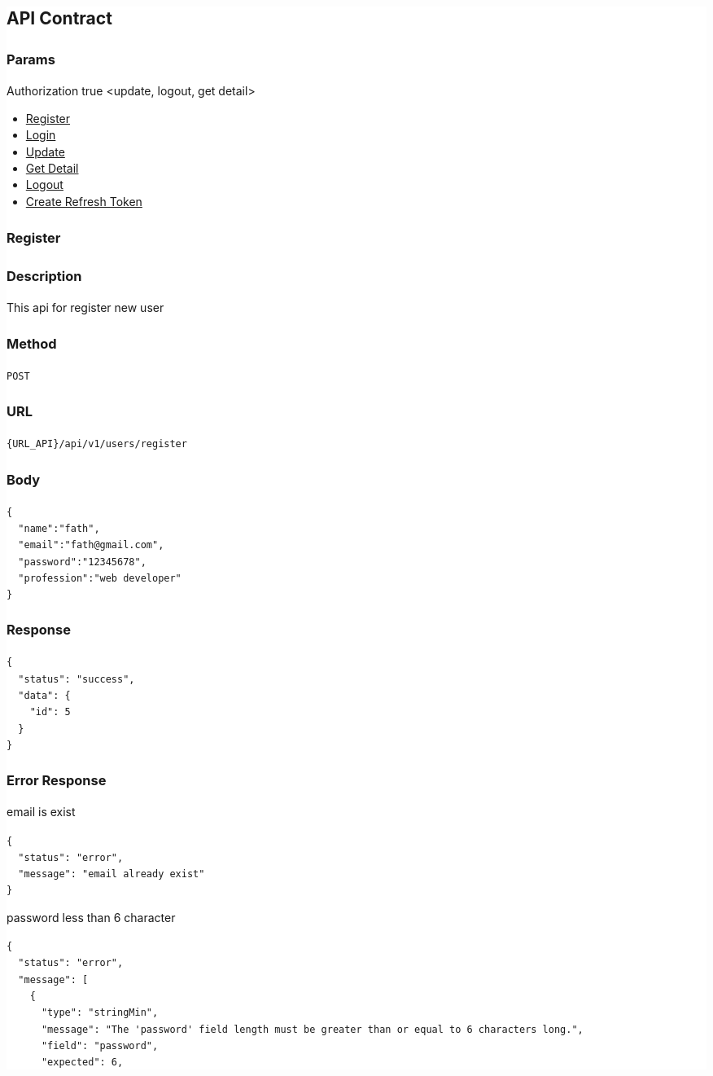 ## API Contract

### Params
Authorization true <update, logout, get detail>
- [Register](#register)
- [Login](#login)
- [Update](#update)
- [Get Detail](#get-detail)
- [Logout](#logout)
- [Create Refresh Token](#create-refresh-token)



### Register

### Description
This api for register new user

### Method
`POST`

### URL
```diff
{URL_API}/api/v1/users/register
```

### Body
```diff
{
  "name":"fath",
  "email":"fath@gmail.com",
  "password":"12345678",
  "profession":"web developer"
}
```
### Response
```diff
{
  "status": "success",
  "data": {
    "id": 5
  }
}
```
### Error Response
email is exist
```diff
{
  "status": "error",
  "message": "email already exist"
}
```
password less than 6 character
```diff
{
  "status": "error",
  "message": [
    {
      "type": "stringMin",
      "message": "The 'password' field length must be greater than or equal to 6 characters long.",
      "field": "password",
      "expected": 6,
```